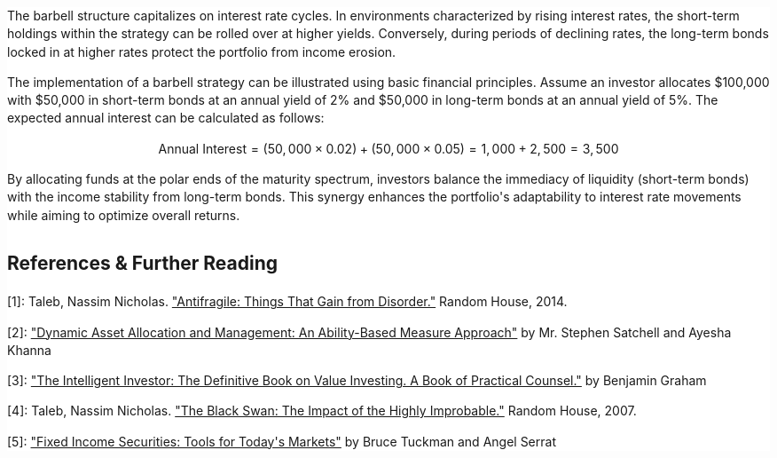 The barbell structure capitalizes on interest rate cycles. In environments characterized by rising interest rates, the short-term holdings within the strategy can be rolled over at higher yields. Conversely, during periods of declining rates, the long-term bonds locked in at higher rates protect the portfolio from income erosion.

The implementation of a barbell strategy can be illustrated using basic financial principles. Assume an investor allocates $100,000 with $50,000 in short-term bonds at an annual yield of 2% and $50,000 in long-term bonds at an annual yield of 5%. The expected annual interest can be calculated as follows:

$$
\text{Annual Interest} = (50,000 \times 0.02) + (50,000 \times 0.05) = 1,000 + 2,500 = 3,500
$$

By allocating funds at the polar ends of the maturity spectrum, investors balance the immediacy of liquidity (short-term bonds) with the income stability from long-term bonds. This synergy enhances the portfolio's adaptability to interest rate movements while aiming to optimize overall returns.

## References & Further Reading

[1]: Taleb, Nassim Nicholas. ["Antifragile: Things That Gain from Disorder."](https://en.wikipedia.org/wiki/Antifragile_(book)) Random House, 2014.

[2]: ["Dynamic Asset Allocation and Management: An Ability-Based Measure Approach"](https://www.sciencedirect.com/science/article/pii/S1057521924007051) by Mr. Stephen Satchell and Ayesha Khanna

[3]: ["The Intelligent Investor: The Definitive Book on Value Investing. A Book of Practical Counsel."](https://www.amazon.com/Intelligent-Investor-Definitive-Investing-Essentials/dp/0060555661) by Benjamin Graham

[4]: Taleb, Nassim Nicholas. ["The Black Swan: The Impact of the Highly Improbable."](https://en.wikipedia.org/wiki/The_Black_Swan:_The_Impact_of_the_Highly_Improbable) Random House, 2007.

[5]: ["Fixed Income Securities: Tools for Today's Markets"](https://www.amazon.com/Fixed-Income-Securities-Markets-Finance/dp/1119835550) by Bruce Tuckman and Angel Serrat